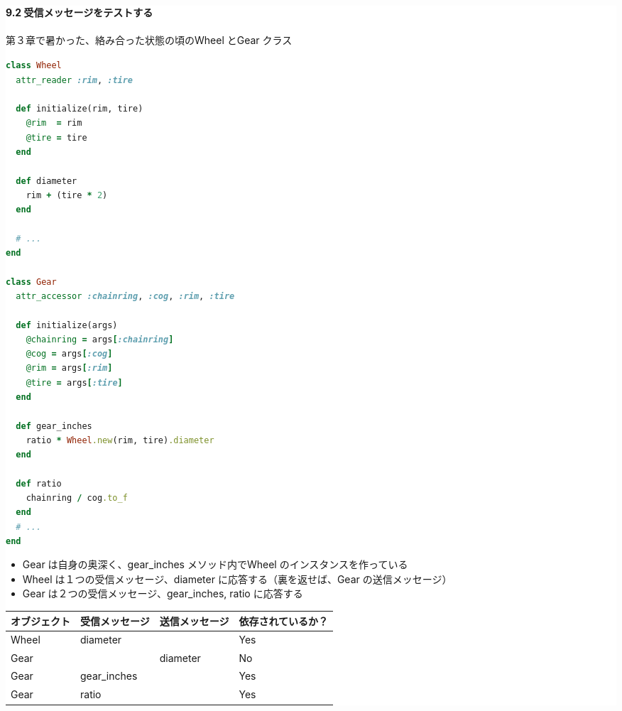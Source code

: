 #### 9.2 受信メッセージをテストする

第３章で暑かった、絡み合った状態の頃のWheel とGear クラス

```ruby
class Wheel
  attr_reader :rim, :tire

  def initialize(rim, tire)
    @rim  = rim
    @tire = tire
  end

  def diameter
    rim + (tire * 2)
  end

  # ...
end

class Gear
  attr_accessor :chainring, :cog, :rim, :tire

  def initialize(args)
    @chainring = args[:chainring]
    @cog = args[:cog]
    @rim = args[:rim]
    @tire = args[:tire]
  end

  def gear_inches
    ratio * Wheel.new(rim, tire).diameter
  end

  def ratio
    chainring / cog.to_f
  end
  # ...
end
```

- Gear は自身の奥深く、gear_inches メソッド内でWheel のインスタンスを作っている
- Wheel は１つの受信メッセージ、diameter に応答する（裏を返せば、Gear の送信メッセージ）
- Gear は２つの受信メッセージ、gear_inches, ratio に応答する

| オブジェクト  | 受信メッセージ | 送信メッセージ | 依存されているか？ |
|------------ |-------------|-------------|-----------------|
| Wheel       | diameter    |             |  Yes            |
| Gear        |             | diameter    |  No             |
| Gear        | gear_inches |             |  Yes            |
| Gear        | ratio       |             |  Yes            |
